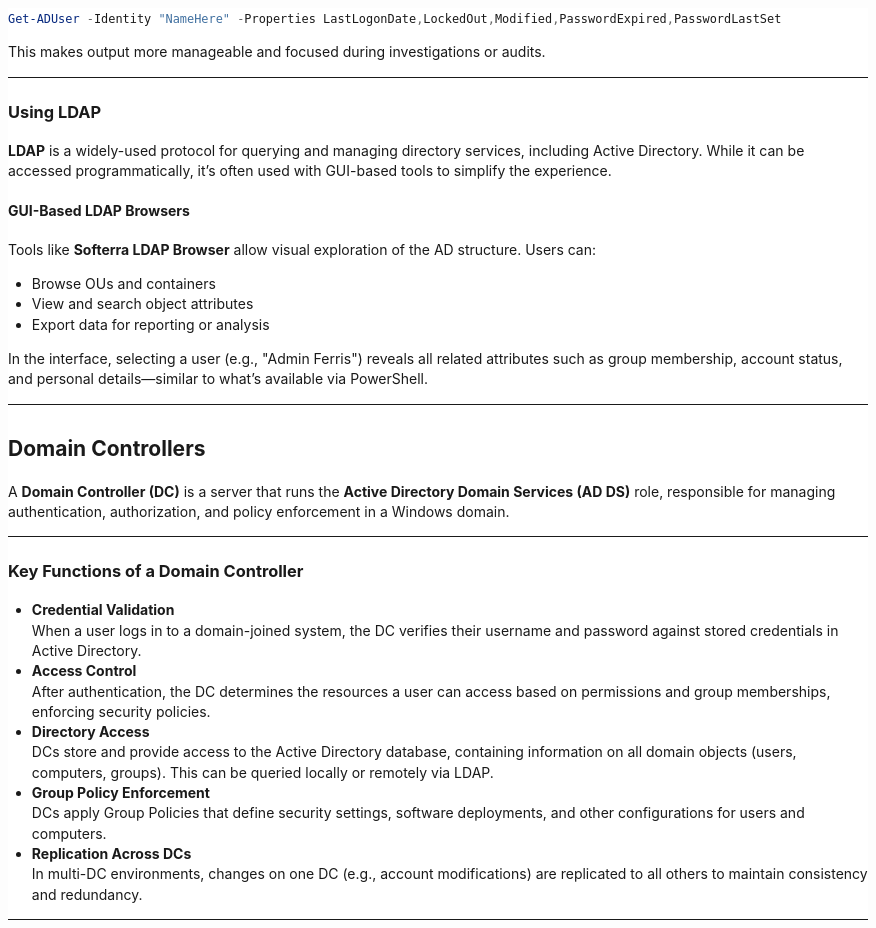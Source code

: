 ```powershell
Get-ADUser -Identity "NameHere" -Properties LastLogonDate,LockedOut,Modified,PasswordExpired,PasswordLastSet
```

This makes output more manageable and focused during investigations or audits.

***

### Using LDAP

**LDAP** is a widely-used protocol for querying and managing directory services, including Active Directory. While it can be accessed programmatically, it’s often used with GUI-based tools to simplify the experience.

#### GUI-Based LDAP Browsers

Tools like **Softerra LDAP Browser** allow visual exploration of the AD structure. Users can:

* Browse OUs and containers
* View and search object attributes
* Export data for reporting or analysis

In the interface, selecting a user (e.g., "Admin Ferris") reveals all related attributes such as group membership, account status, and personal details—similar to what’s available via PowerShell.

***

## Domain Controllers

A **Domain Controller (DC)** is a server that runs the **Active Directory Domain Services (AD DS)** role, responsible for managing authentication, authorization, and policy enforcement in a Windows domain.

***

### Key Functions of a Domain Controller

* **Credential Validation**\
  When a user logs in to a domain-joined system, the DC verifies their username and password against stored credentials in Active Directory.
* **Access Control**\
  After authentication, the DC determines the resources a user can access based on permissions and group memberships, enforcing security policies.
* **Directory Access**\
  DCs store and provide access to the Active Directory database, containing information on all domain objects (users, computers, groups). This can be queried locally or remotely via LDAP.
* **Group Policy Enforcement**\
  DCs apply Group Policies that define security settings, software deployments, and other configurations for users and computers.
* **Replication Across DCs**\
  In multi-DC environments, changes on one DC (e.g., account modifications) are replicated to all others to maintain consistency and redundancy.

***
